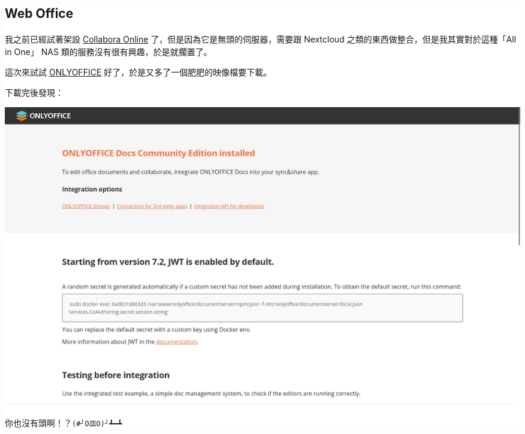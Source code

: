 ## Web Office

我之前已經試著架設 [Collabora Online](https://github.com/CollaboraOnline/online) 了，但是因為它是無頭的伺服器，需要跟 Nextcloud 之類的東西做整合，但是我其實對於這種「All in One」 NAS 類的服務沒有很有興趣，於是就擱置了。

這次來試試 [ONLYOFFICE](https://github.com/ONLYOFFICE/DocumentServer) 好了，於是又多了一個肥肥的映像檔要下載。

下載完後發現：

![](02_onlyoffice.webp)

你也沒有頭啊！？`(#╯O皿O)╯┻━┻`
